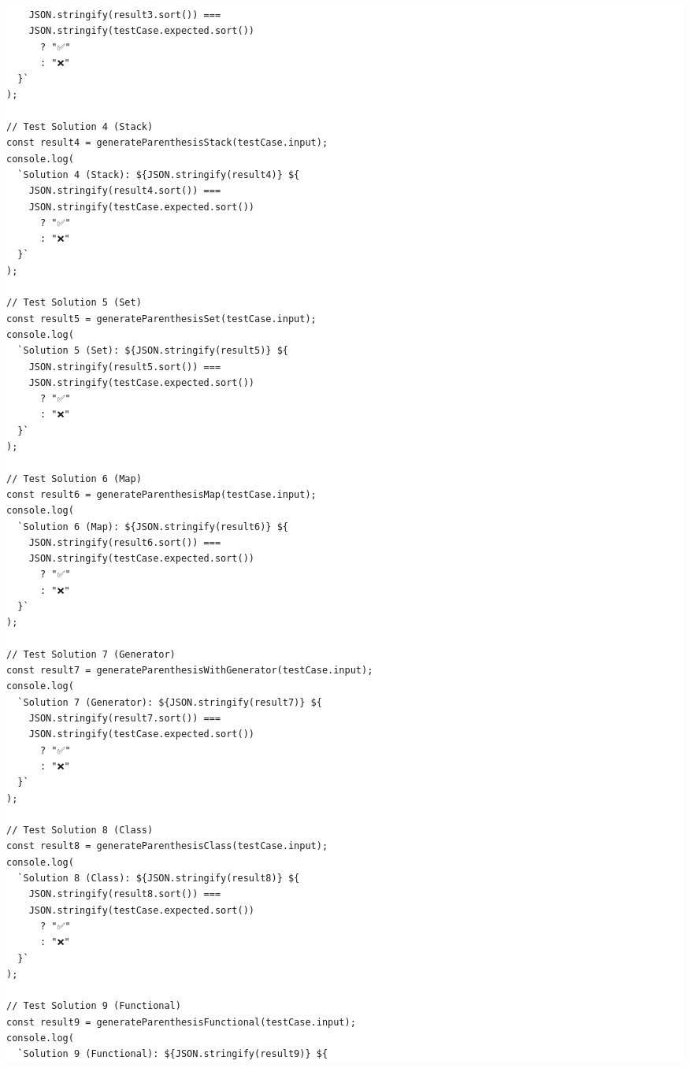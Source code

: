         JSON.stringify(result3.sort()) ===
        JSON.stringify(testCase.expected.sort())
          ? "✅"
          : "❌"
      }`
    );

    // Test Solution 4 (Stack)
    const result4 = generateParenthesisStack(testCase.input);
    console.log(
      `Solution 4 (Stack): ${JSON.stringify(result4)} ${
        JSON.stringify(result4.sort()) ===
        JSON.stringify(testCase.expected.sort())
          ? "✅"
          : "❌"
      }`
    );

    // Test Solution 5 (Set)
    const result5 = generateParenthesisSet(testCase.input);
    console.log(
      `Solution 5 (Set): ${JSON.stringify(result5)} ${
        JSON.stringify(result5.sort()) ===
        JSON.stringify(testCase.expected.sort())
          ? "✅"
          : "❌"
      }`
    );

    // Test Solution 6 (Map)
    const result6 = generateParenthesisMap(testCase.input);
    console.log(
      `Solution 6 (Map): ${JSON.stringify(result6)} ${
        JSON.stringify(result6.sort()) ===
        JSON.stringify(testCase.expected.sort())
          ? "✅"
          : "❌"
      }`
    );

    // Test Solution 7 (Generator)
    const result7 = generateParenthesisWithGenerator(testCase.input);
    console.log(
      `Solution 7 (Generator): ${JSON.stringify(result7)} ${
        JSON.stringify(result7.sort()) ===
        JSON.stringify(testCase.expected.sort())
          ? "✅"
          : "❌"
      }`
    );

    // Test Solution 8 (Class)
    const result8 = generateParenthesisClass(testCase.input);
    console.log(
      `Solution 8 (Class): ${JSON.stringify(result8)} ${
        JSON.stringify(result8.sort()) ===
        JSON.stringify(testCase.expected.sort())
          ? "✅"
          : "❌"
      }`
    );

    // Test Solution 9 (Functional)
    const result9 = generateParenthesisFunctional(testCase.input);
    console.log(
      `Solution 9 (Functional): ${JSON.stringify(result9)} ${